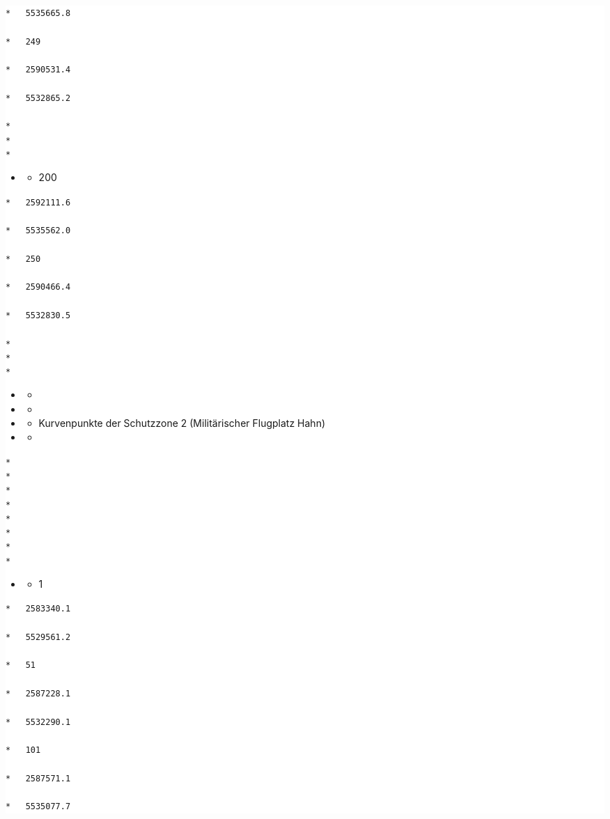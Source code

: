     *   5535665.8

    *   249

    *   2590531.4

    *   5532865.2

    *
    *
    *

*    *   200

    *   2592111.6

    *   5535562.0

    *   250

    *   2590466.4

    *   5532830.5

    *
    *
    *

*    *

*    *

*    *   Kurvenpunkte der Schutzzone 2 (Militärischer Flugplatz Hahn)


*    *
    *
    *
    *
    *
    *
    *
    *
    *

*    *   1

    *   2583340.1

    *   5529561.2

    *   51

    *   2587228.1

    *   5532290.1

    *   101

    *   2587571.1

    *   5535077.7
